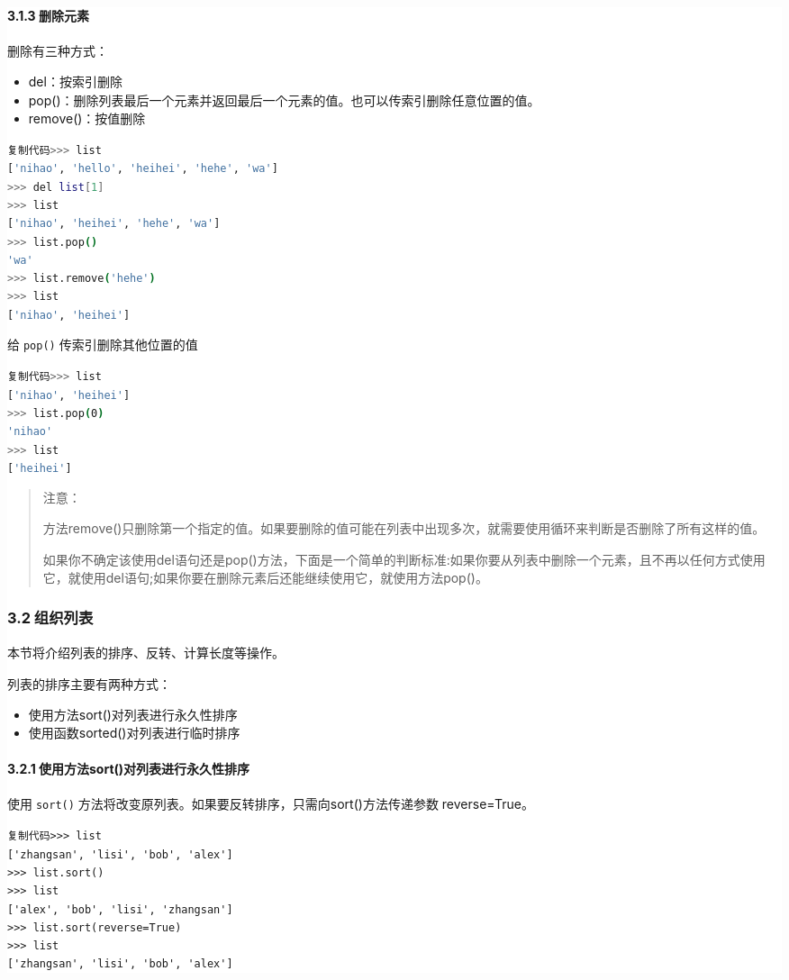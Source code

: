 #### 3.1.3 删除元素

删除有三种方式：

- del：按索引删除
- pop()：删除列表最后一个元素并返回最后一个元素的值。也可以传索引删除任意位置的值。
- remove()：按值删除

```bash
复制代码>>> list
['nihao', 'hello', 'heihei', 'hehe', 'wa']
>>> del list[1]
>>> list
['nihao', 'heihei', 'hehe', 'wa']
>>> list.pop()
'wa'
>>> list.remove('hehe')
>>> list
['nihao', 'heihei']
```

给 `pop()` 传索引删除其他位置的值

```bash
复制代码>>> list
['nihao', 'heihei']
>>> list.pop(0)
'nihao'
>>> list
['heihei']
```

> 注意：
>
> 方法remove()只删除第一个指定的值。如果要删除的值可能在列表中出现多次，就需要使用循环来判断是否删除了所有这样的值。
>
> 如果你不确定该使用del语句还是pop()方法，下面是一个简单的判断标准:如果你要从列表中删除一个元素，且不再以任何方式使用它，就使用del语句;如果你要在删除元素后还能继续使用它，就使用方法pop()。

### 3.2 组织列表

本节将介绍列表的排序、反转、计算长度等操作。

列表的排序主要有两种方式：

- 使用方法sort()对列表进行永久性排序
- 使用函数sorted()对列表进行临时排序

#### 3.2.1 使用方法sort()对列表进行永久性排序

使用 `sort()` 方法将改变原列表。如果要反转排序，只需向sort()方法传递参数 reverse=True。

```
复制代码>>> list
['zhangsan', 'lisi', 'bob', 'alex']
>>> list.sort()
>>> list
['alex', 'bob', 'lisi', 'zhangsan']
>>> list.sort(reverse=True)
>>> list
['zhangsan', 'lisi', 'bob', 'alex']
```
